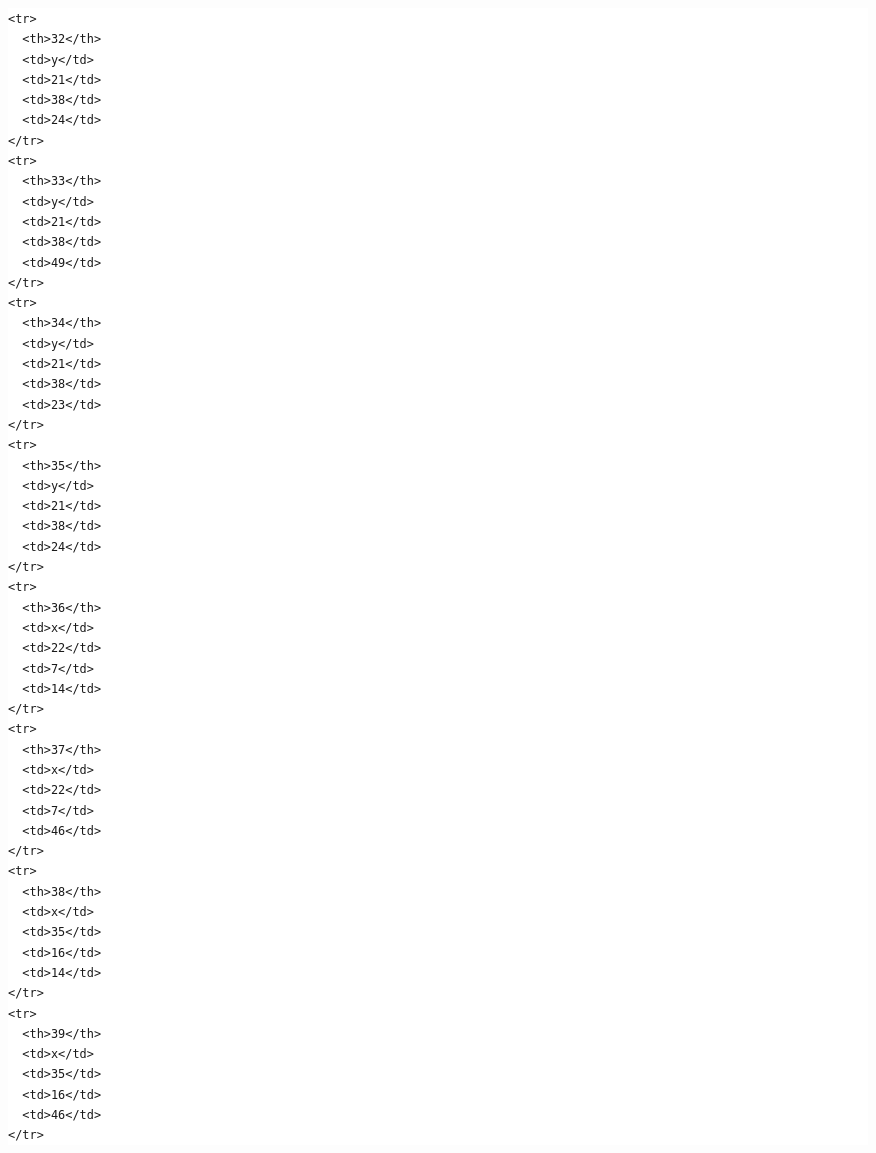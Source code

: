     <tr>
      <th>32</th>
      <td>y</td>
      <td>21</td>
      <td>38</td>
      <td>24</td>
    </tr>
    <tr>
      <th>33</th>
      <td>y</td>
      <td>21</td>
      <td>38</td>
      <td>49</td>
    </tr>
    <tr>
      <th>34</th>
      <td>y</td>
      <td>21</td>
      <td>38</td>
      <td>23</td>
    </tr>
    <tr>
      <th>35</th>
      <td>y</td>
      <td>21</td>
      <td>38</td>
      <td>24</td>
    </tr>
    <tr>
      <th>36</th>
      <td>x</td>
      <td>22</td>
      <td>7</td>
      <td>14</td>
    </tr>
    <tr>
      <th>37</th>
      <td>x</td>
      <td>22</td>
      <td>7</td>
      <td>46</td>
    </tr>
    <tr>
      <th>38</th>
      <td>x</td>
      <td>35</td>
      <td>16</td>
      <td>14</td>
    </tr>
    <tr>
      <th>39</th>
      <td>x</td>
      <td>35</td>
      <td>16</td>
      <td>46</td>
    </tr>
  </tbody>
</table>
</div>
